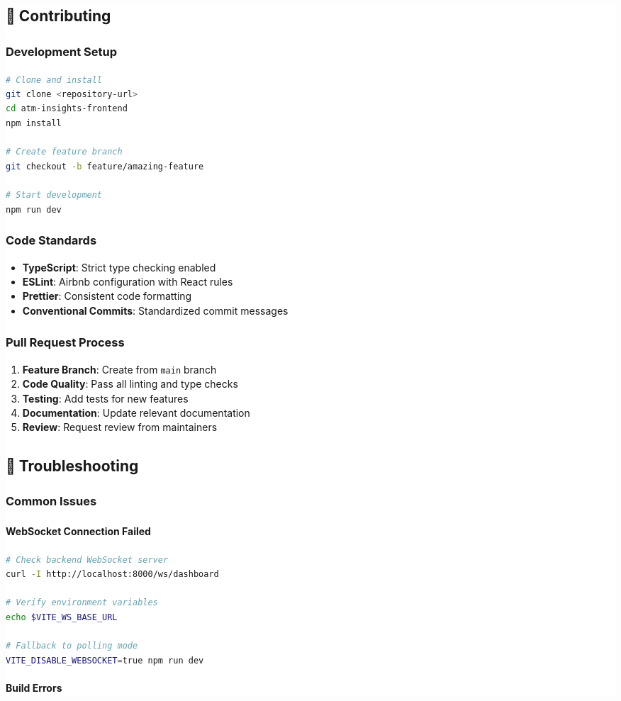 ## 🤝 Contributing

### Development Setup

```bash
# Clone and install
git clone <repository-url>
cd atm-insights-frontend
npm install

# Create feature branch
git checkout -b feature/amazing-feature

# Start development
npm run dev
```

### Code Standards

- **TypeScript**: Strict type checking enabled
- **ESLint**: Airbnb configuration with React rules
- **Prettier**: Consistent code formatting
- **Conventional Commits**: Standardized commit messages

### Pull Request Process

1. **Feature Branch**: Create from `main` branch
2. **Code Quality**: Pass all linting and type checks
3. **Testing**: Add tests for new features
4. **Documentation**: Update relevant documentation
5. **Review**: Request review from maintainers

## 🐛 Troubleshooting

### Common Issues

#### WebSocket Connection Failed

```bash
# Check backend WebSocket server
curl -I http://localhost:8000/ws/dashboard

# Verify environment variables
echo $VITE_WS_BASE_URL

# Fallback to polling mode
VITE_DISABLE_WEBSOCKET=true npm run dev
```

#### Build Errors
